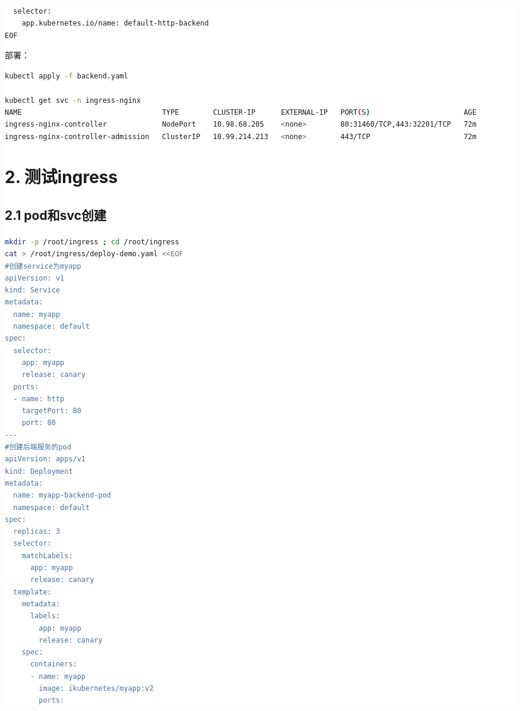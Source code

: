 ```bash
  selector:
    app.kubernetes.io/name: default-http-backend
EOF
```

部署：

```bash
kubectl apply -f backend.yaml

kubectl get svc -n ingress-nginx
NAME                                 TYPE        CLUSTER-IP      EXTERNAL-IP   PORT(S)                      AGE
ingress-nginx-controller             NodePort    10.98.68.205    <none>        80:31460/TCP,443:32201/TCP   72m
ingress-nginx-controller-admission   ClusterIP   10.99.214.213   <none>        443/TCP                      72m
```

# 2. 测试ingress

## 2.1 pod和svc创建

```bash
mkdir -p /root/ingress ; cd /root/ingress
cat > /root/ingress/deploy-demo.yaml <<EOF
#创建service为myapp
apiVersion: v1
kind: Service
metadata:
  name: myapp
  namespace: default
spec:
  selector:
    app: myapp
    release: canary
  ports:
  - name: http
    targetPort: 80
    port: 80
---
#创建后端服务的pod
apiVersion: apps/v1
kind: Deployment
metadata:
  name: myapp-backend-pod
  namespace: default
spec:
  replicas: 3
  selector:
    matchLabels:
      app: myapp
      release: canary
  template:
    metadata:
      labels:
        app: myapp
        release: canary
    spec:
      containers:
      - name: myapp
        image: ikubernetes/myapp:v2
        ports:
```
